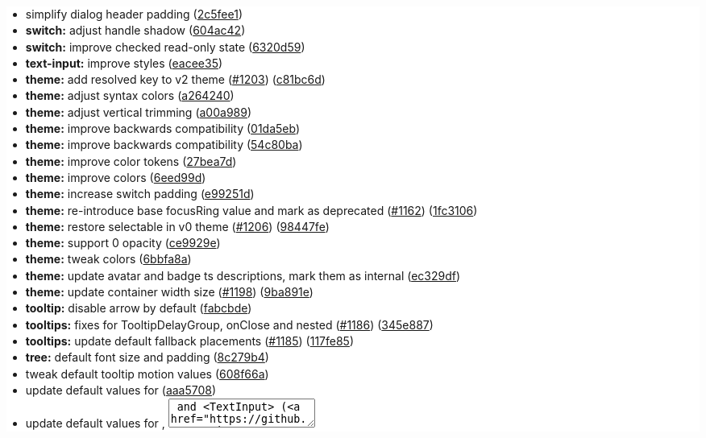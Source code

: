 - simplify dialog header padding ([2c5fee1](https://github.com/sanity-io/ui/commit/2c5fee1e45958c45ba9e4c009ac03ea30276738e))
- **switch:** adjust handle shadow ([604ac42](https://github.com/sanity-io/ui/commit/604ac42245c5dd5520245003dc2d7e25216287c4))
- **switch:** improve checked read-only state ([6320d59](https://github.com/sanity-io/ui/commit/6320d592b288a36c901cd475482ba21ec5d851d0))
- **text-input:** improve styles ([eacee35](https://github.com/sanity-io/ui/commit/eacee356cab613f0c1435e1d8da7428fb33f77b6))
- **theme:** add resolved key to v2 theme ([#1203](https://github.com/sanity-io/ui/issues/1203)) ([c81bc6d](https://github.com/sanity-io/ui/commit/c81bc6d4a43bacb35ab7653abb5340106597fa78))
- **theme:** adjust syntax colors ([a264240](https://github.com/sanity-io/ui/commit/a264240dd1834397c37b7008a7edc8d6eaaec3a0))
- **theme:** adjust vertical trimming ([a00a989](https://github.com/sanity-io/ui/commit/a00a989dd95ea63f3486b461320d11ceccb4b594))
- **theme:** improve backwards compatibility ([01da5eb](https://github.com/sanity-io/ui/commit/01da5ebebbfff67d245f496fc000f26e0f97859f))
- **theme:** improve backwards compatibility ([54c80ba](https://github.com/sanity-io/ui/commit/54c80ba53af05e28c855711ce31f2610de5a22f0))
- **theme:** improve color tokens ([27bea7d](https://github.com/sanity-io/ui/commit/27bea7d28c3e979b680fe8716e5e83adf4c48930))
- **theme:** improve colors ([6eed99d](https://github.com/sanity-io/ui/commit/6eed99d2af9250b45a1b53624c8f40bcf4a2599f))
- **theme:** increase switch padding ([e99251d](https://github.com/sanity-io/ui/commit/e99251d6de53c0a50cd1e4b81bc170ce8945803f))
- **theme:** re-introduce base focusRing value and mark as deprecated ([#1162](https://github.com/sanity-io/ui/issues/1162)) ([1fc3106](https://github.com/sanity-io/ui/commit/1fc3106646eac298461e068152fce9514d696786))
- **theme:** restore selectable in v0 theme ([#1206](https://github.com/sanity-io/ui/issues/1206)) ([98447fe](https://github.com/sanity-io/ui/commit/98447fe6dbd3bf58c2905f5cbe593316b8cbe89c))
- **theme:** support 0 opacity ([ce9929e](https://github.com/sanity-io/ui/commit/ce9929e0d4cf870903a5891e86339d80dd797ddb))
- **theme:** tweak colors ([6bbfa8a](https://github.com/sanity-io/ui/commit/6bbfa8a0b4c50207bd204be5eb17ac56ae741f4e))
- **theme:** update avatar and badge ts descriptions, mark them as internal ([ec329df](https://github.com/sanity-io/ui/commit/ec329dfabb6f4ee8a60b671966c00468f4132ab3))
- **theme:** update container width size ([#1198](https://github.com/sanity-io/ui/issues/1198)) ([9ba891e](https://github.com/sanity-io/ui/commit/9ba891eae34a4d1444f4c48138ce92f78ee2a67e))
- **tooltip:** disable arrow by default ([fabcbde](https://github.com/sanity-io/ui/commit/fabcbdec3c663a4e9983cf41db094366c9d9ef79))
- **tooltips:** fixes for TooltipDelayGroup, onClose and nested ([#1186](https://github.com/sanity-io/ui/issues/1186)) ([345e887](https://github.com/sanity-io/ui/commit/345e8874f3ecd698ed78b73410af4af53120e2a4))
- **tooltips:** update default fallback placements ([#1185](https://github.com/sanity-io/ui/issues/1185)) ([117fe85](https://github.com/sanity-io/ui/commit/117fe8571fbd45021ff43c2acb78f40c24fe8728))
- **tree:** default font size and padding ([8c279b4](https://github.com/sanity-io/ui/commit/8c279b47cdf16d64a0ab4f70bc6f76233b472b3a))
- tweak default tooltip motion values ([608f66a](https://github.com/sanity-io/ui/commit/608f66adc9044867134fb500ccfaa6be45f18f03))
- update default values for <Badge> ([aaa5708](https://github.com/sanity-io/ui/commit/aaa57082a58e22f97b18ac7c56985b62a7858ac9))
- update default values for <MenuItem>, <TextArea> and <TextInput> ([82dc8d2](https://github.com/sanity-io/ui/commit/82dc8d2840b12bd5fc105bd63533546fff9c098c))
- update legacy focusRing values ([cc1c7be](https://github.com/sanity-io/ui/commit/cc1c7be763f62803b3760dff5fa4c3298a0b6547))
- update types [skip ci] ([4725af4](https://github.com/sanity-io/ui/commit/4725af4b4f571569a89dab38b777850502225203))
- **vars:** minimum implementation for colors legacy support ([#1167](https://github.com/sanity-io/ui/issues/1167)) ([aca0675](https://github.com/sanity-io/ui/commit/aca0675499d01c674d93e984701f6033146d20e3))
